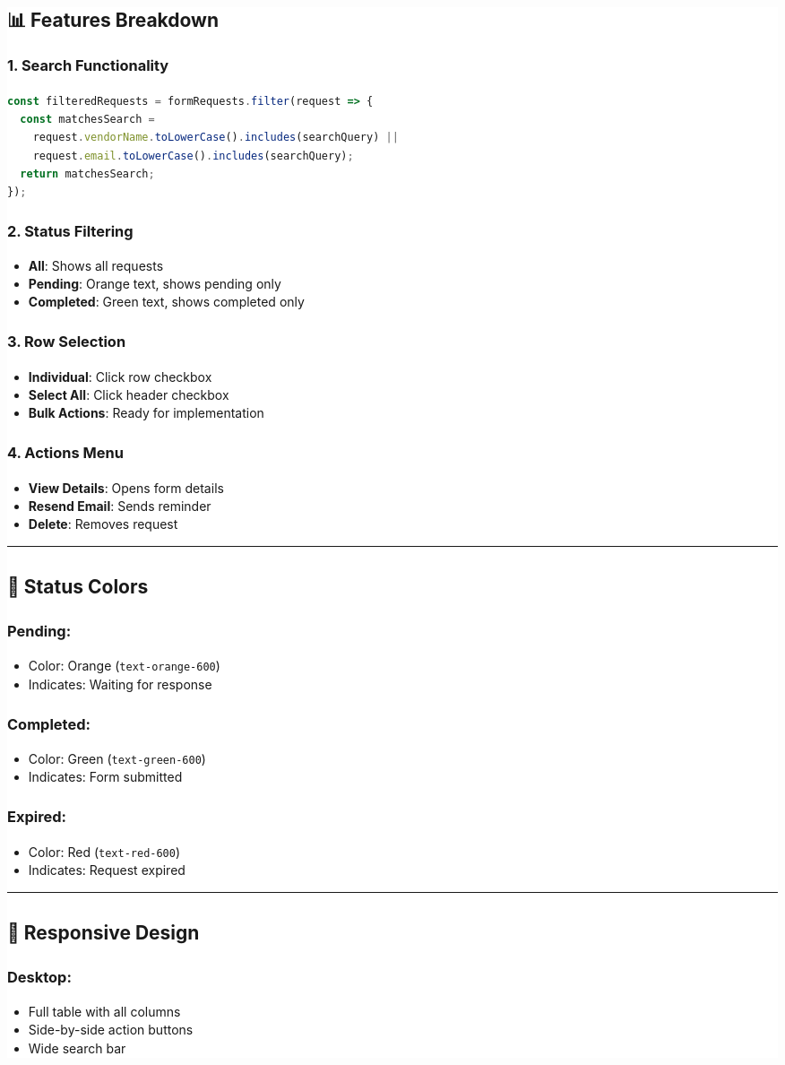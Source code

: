 
## 📊 Features Breakdown

### **1. Search Functionality**
```typescript
const filteredRequests = formRequests.filter(request => {
  const matchesSearch = 
    request.vendorName.toLowerCase().includes(searchQuery) ||
    request.email.toLowerCase().includes(searchQuery);
  return matchesSearch;
});
```

### **2. Status Filtering**
- **All**: Shows all requests
- **Pending**: Orange text, shows pending only
- **Completed**: Green text, shows completed only

### **3. Row Selection**
- **Individual**: Click row checkbox
- **Select All**: Click header checkbox
- **Bulk Actions**: Ready for implementation

### **4. Actions Menu**
- **View Details**: Opens form details
- **Resend Email**: Sends reminder
- **Delete**: Removes request

---

## 🎨 Status Colors

### **Pending:**
- Color: Orange (`text-orange-600`)
- Indicates: Waiting for response

### **Completed:**
- Color: Green (`text-green-600`)
- Indicates: Form submitted

### **Expired:**
- Color: Red (`text-red-600`)
- Indicates: Request expired

---

## 📱 Responsive Design

### **Desktop:**
- Full table with all columns
- Side-by-side action buttons
- Wide search bar
